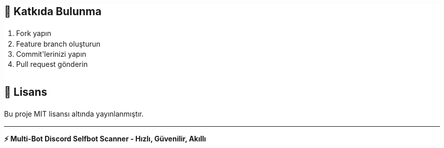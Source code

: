 ## 🤝 Katkıda Bulunma

1. Fork yapın
2. Feature branch oluşturun
3. Commit'lerinizi yapın
4. Pull request gönderin

## 📄 Lisans

Bu proje MIT lisansı altında yayınlanmıştır.

---

**⚡ Multi-Bot Discord Selfbot Scanner - Hızlı, Güvenilir, Akıllı**
